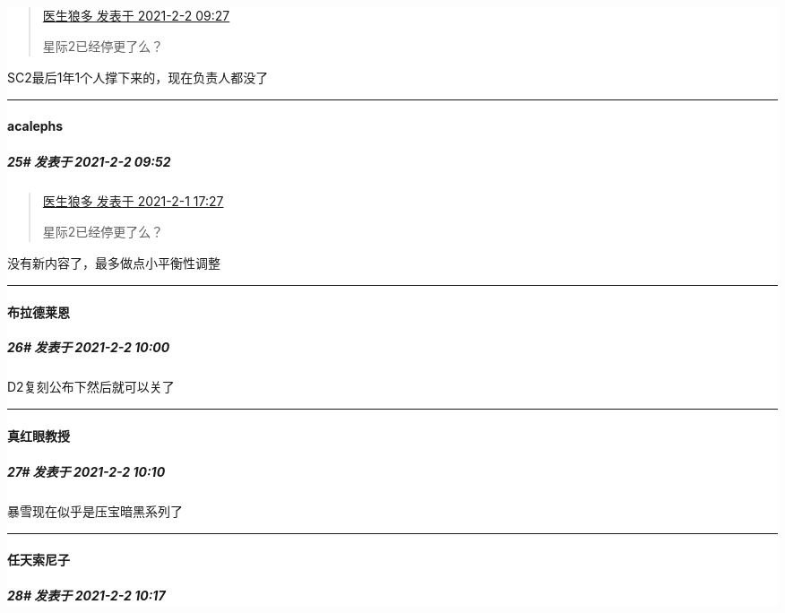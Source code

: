 

<blockquote><a href="httphttps://bbs.saraba1st.com/2b/forum.php?mod=redirect&amp;goto=findpost&amp;pid=50213879&amp;ptid=1961149" target="_blank">医生狼多 发表于 2021-2-2 09:27</a>

星际2已经停更了么？</blockquote>
SC2最后1年1个人撑下来的，现在负责人都没了







*****

####  acalephs  
##### 25#       发表于 2021-2-2 09:52



<blockquote><a href="httphttps://bbs.saraba1st.com/2b/forum.php?mod=redirect&amp;goto=findpost&amp;pid=50213879&amp;ptid=1961149" target="_blank">医生狼多 发表于 2021-2-1 17:27</a>

星际2已经停更了么？</blockquote>
没有新内容了，最多做点小平衡性调整







*****

####  布拉德莱恩  
##### 26#       发表于 2021-2-2 10:00




D2复刻公布下然后就可以关了







*****

####  真红眼教授  
##### 27#       发表于 2021-2-2 10:10




暴雪现在似乎是压宝暗黑系列了







*****

####  任天索尼子  
##### 28#       发表于 2021-2-2 10:17
